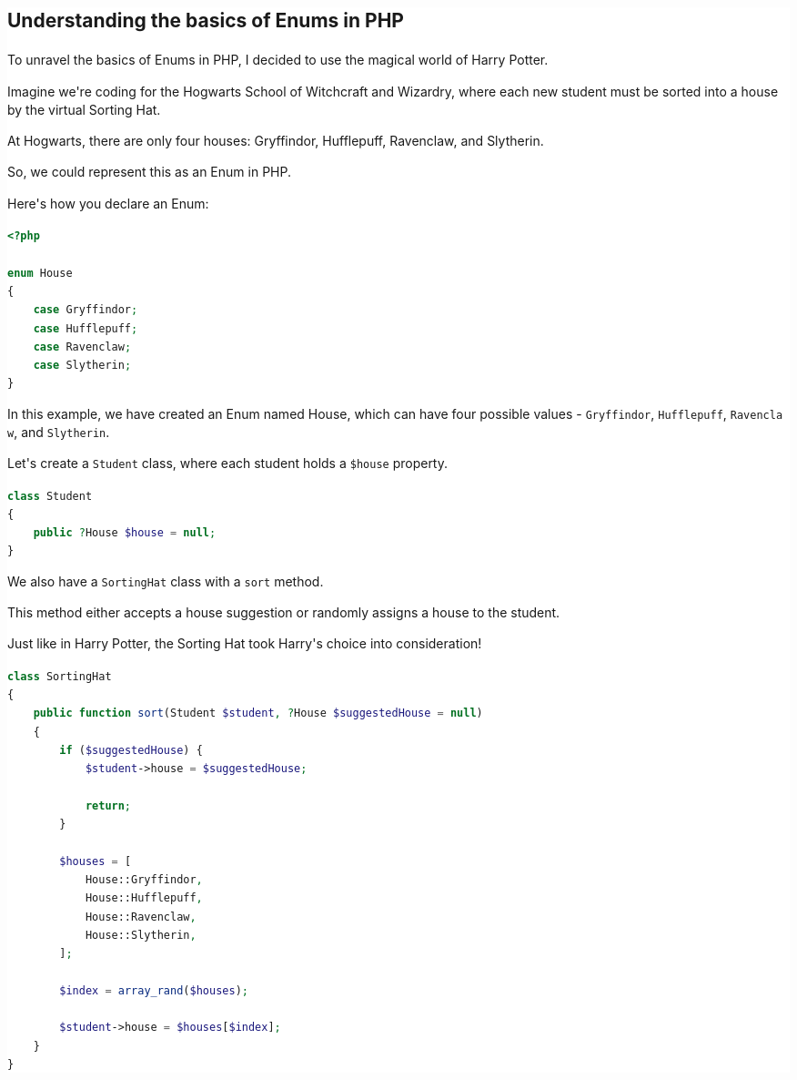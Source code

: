 ## Understanding the basics of Enums in PHP

To unravel the basics of Enums in PHP, I decided to use the magical world of Harry Potter.

Imagine we're coding for the Hogwarts School of Witchcraft and Wizardry, where each new student must be sorted into a house by the virtual Sorting Hat.

At Hogwarts, there are only four houses: Gryffindor, Hufflepuff, Ravenclaw, and Slytherin.

So, we could represent this as an Enum in PHP.

Here's how you declare an Enum:

```php
<?php

enum House
{
    case Gryffindor;
    case Hufflepuff;
    case Ravenclaw;
    case Slytherin;
}
```

In this example, we have created an Enum named House, which can have four possible values - `Gryffindor`, `Hufflepuff`, `Ravenclaw`, and `Slytherin`.

Let's create a `Student` class, where each student holds a `$house` property.

```php
class Student
{
    public ?House $house = null;
}
```

We also have a `SortingHat` class with a `sort` method.

This method either accepts a house suggestion or randomly assigns a house to the student.

Just like in Harry Potter, the Sorting Hat took Harry's choice into consideration!

```php
class SortingHat
{   
    public function sort(Student $student, ?House $suggestedHouse = null)
    {
        if ($suggestedHouse) {
            $student->house = $suggestedHouse;
            
            return;
        }

        $houses = [
            House::Gryffindor,
            House::Hufflepuff,
            House::Ravenclaw,
            House::Slytherin,
        ];

        $index = array_rand($houses);
        
        $student->house = $houses[$index];
    }
}
```
